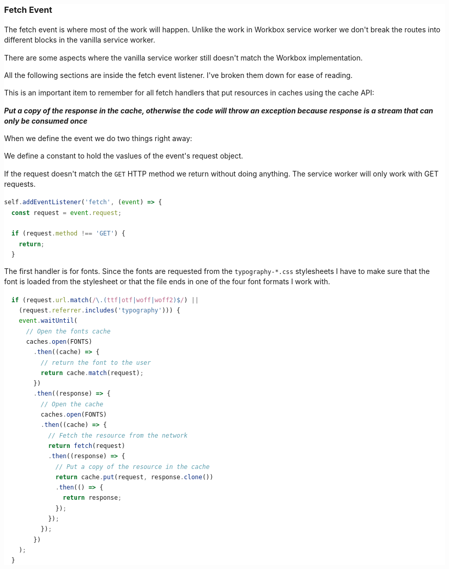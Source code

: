 
### Fetch Event

The fetch event is where most of the work will happen. Unlike the work in Workbox service worker we don't break the routes into different blocks in the vanilla service worker.

There are some aspects where the vanilla service worker still doesn't match the Workbox implementation.

All the following sections are inside the fetch event listener. I've broken them down for ease of reading.

This is an important item to remember for all fetch handlers that put resources in caches using the cache API:

_**Put a copy of the response in the cache, otherwise the code will throw an exception because response is a stream that can only be consumed once**_

When we define the event we do two things right away:

We define a constant to hold the vaslues of the event's request object.

If the request doesn't match the `GET` HTTP method we return without doing anything. The service worker will only work with GET requests.

```js
self.addEventListener('fetch', (event) => {
  const request = event.request;

  if (request.method !== 'GET') {
    return;
  }
```

The first handler is for fonts. Since the fonts are requested from the `typography-*.css` stylesheets I have to make sure that the font is loaded from the stylesheet or that the file ends in one of the four font formats I work with.

```js
  if (request.url.match(/\.(ttf|otf|woff|woff2)$/) ||
    (request.referrer.includes('typography'))) {
    event.waitUntil(
      // Open the fonts cache
      caches.open(FONTS)
        .then((cache) => {
          // return the font to the user
          return cache.match(request);
        })
        .then((response) => {
          // Open the cache
          caches.open(FONTS)
          .then((cache) => {
            // Fetch the resource from the network
            return fetch(request)
            .then((response) => {
              // Put a copy of the resource in the cache
              return cache.put(request, response.clone())
              .then(() => {
                return response;
              });
            });
          });
        })
    );
  }
```
